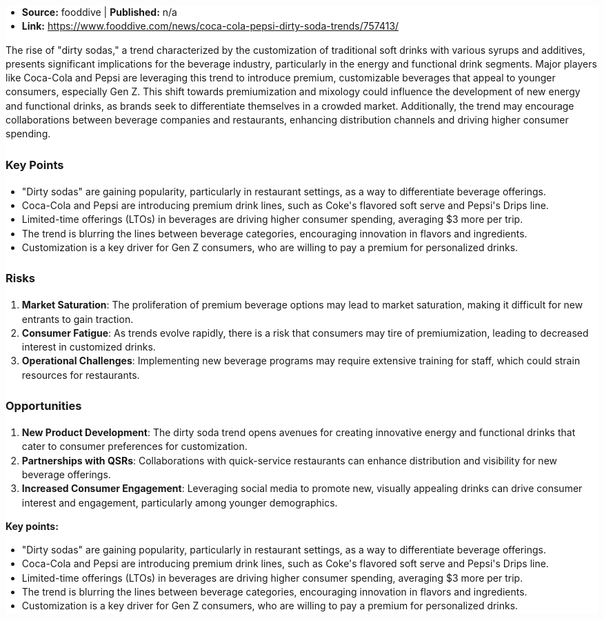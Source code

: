 ### 
- **Source:** fooddive | **Published:** n/a
- **Link:** https://www.fooddive.com/news/coca-cola-pepsi-dirty-soda-trends/757413/

The rise of "dirty sodas," a trend characterized by the customization of traditional soft drinks with various syrups and additives, presents significant implications for the beverage industry, particularly in the energy and functional drink segments. Major players like Coca-Cola and Pepsi are leveraging this trend to introduce premium, customizable beverages that appeal to younger consumers, especially Gen Z. This shift towards premiumization and mixology could influence the development of new energy and functional drinks, as brands seek to differentiate themselves in a crowded market. Additionally, the trend may encourage collaborations between beverage companies and restaurants, enhancing distribution channels and driving higher consumer spending.

### Key Points
- "Dirty sodas" are gaining popularity, particularly in restaurant settings, as a way to differentiate beverage offerings.
- Coca-Cola and Pepsi are introducing premium drink lines, such as Coke's flavored soft serve and Pepsi's Drips line.
- Limited-time offerings (LTOs) in beverages are driving higher consumer spending, averaging $3 more per trip.
- The trend is blurring the lines between beverage categories, encouraging innovation in flavors and ingredients.
- Customization is a key driver for Gen Z consumers, who are willing to pay a premium for personalized drinks.

### Risks
1. **Market Saturation**: The proliferation of premium beverage options may lead to market saturation, making it difficult for new entrants to gain traction.
2. **Consumer Fatigue**: As trends evolve rapidly, there is a risk that consumers may tire of premiumization, leading to decreased interest in customized drinks.
3. **Operational Challenges**: Implementing new beverage programs may require extensive training for staff, which could strain resources for restaurants.

### Opportunities
1. **New Product Development**: The dirty soda trend opens avenues for creating innovative energy and functional drinks that cater to consumer preferences for customization.
2. **Partnerships with QSRs**: Collaborations with quick-service restaurants can enhance distribution and visibility for new beverage offerings.
3. **Increased Consumer Engagement**: Leveraging social media to promote new, visually appealing drinks can drive consumer interest and engagement, particularly among younger demographics.

**Key points:**
- "Dirty sodas" are gaining popularity, particularly in restaurant settings, as a way to differentiate beverage offerings.
- Coca-Cola and Pepsi are introducing premium drink lines, such as Coke's flavored soft serve and Pepsi's Drips line.
- Limited-time offerings (LTOs) in beverages are driving higher consumer spending, averaging $3 more per trip.
- The trend is blurring the lines between beverage categories, encouraging innovation in flavors and ingredients.
- Customization is a key driver for Gen Z consumers, who are willing to pay a premium for personalized drinks.
